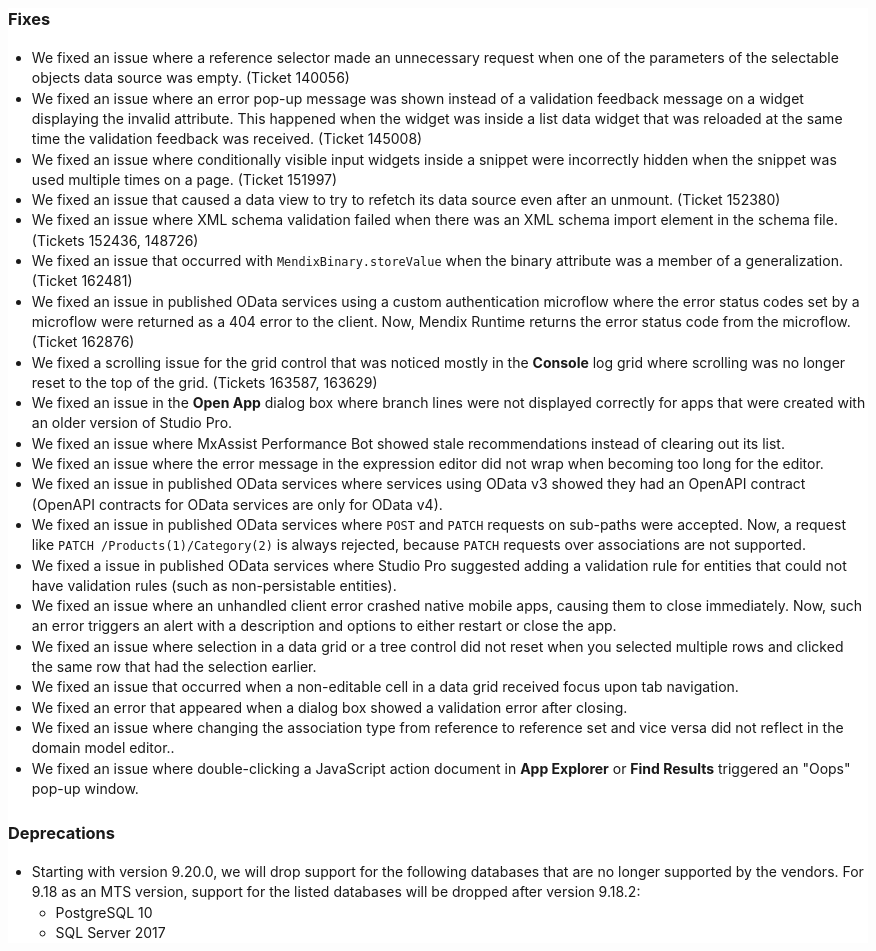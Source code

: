 ### Fixes

* We fixed an issue where a reference selector made an unnecessary request when one of the parameters of the selectable objects data source was empty. (Ticket 140056)
* We fixed an issue where an error pop-up message was shown instead of a validation feedback message on a widget displaying the invalid attribute. This happened when the widget was inside a list data widget that was reloaded at the same time the validation feedback was received. (Ticket 145008)
* We fixed an issue where conditionally visible input widgets inside a snippet were incorrectly hidden when the snippet was used multiple times on a page. (Ticket 151997)
* We fixed an issue that caused a data view to try to refetch its data source even after an unmount. (Ticket 152380)
* We fixed an issue where XML schema validation failed when there was an XML schema import element in the schema file. (Tickets 152436, 148726)
* We fixed an issue that occurred with `MendixBinary.storeValue` when the binary attribute was a member of a generalization. (Ticket 162481)
* We fixed an issue in published OData services using a custom authentication microflow where the error status codes set by a microflow were returned as a 404 error to the client. Now, Mendix Runtime returns the error status code from the microflow. (Ticket 162876)
* We fixed a scrolling issue for the grid control that was noticed mostly in the **Console** log grid where scrolling was no longer reset to the top of the grid. (Tickets 163587, 163629)
* We fixed an issue in the **Open App** dialog box where branch lines were not displayed correctly for apps that were created with an older version of Studio Pro.
* We fixed an issue where MxAssist Performance Bot showed stale recommendations instead of clearing out its list.
* We fixed an issue where the error message in the expression editor did not wrap when becoming too long for the editor.
* We fixed an issue in published OData services where services using OData v3 showed they had an OpenAPI contract (OpenAPI contracts for OData services are only for OData v4).
* We fixed an issue in published OData services where `POST` and `PATCH` requests on sub-paths were accepted. Now, a request like `PATCH /Products(1)/Category(2)` is always rejected, because `PATCH` requests over associations are not supported.
* We fixed a issue in published OData services where Studio Pro suggested adding a validation rule for entities that could not have validation rules (such as non-persistable entities).
* We fixed an issue where an unhandled client error crashed native mobile apps, causing them to close immediately. Now, such an error triggers an alert with a description and options to either restart or close the app.
* We fixed an issue where selection in a data grid or a tree control did not reset when you selected multiple rows and clicked the same row that had the selection earlier.
* We fixed an issue that occurred when a non-editable cell in a data grid received focus upon tab navigation.
* We fixed an error that appeared when a dialog box showed a validation error after closing.
* We fixed an issue where changing the association type from reference to reference set and vice versa did not reflect in the domain model editor..
* We fixed an issue where double-clicking a JavaScript action document in **App Explorer** or **Find Results** triggered an "Oops" pop-up window.

### Deprecations

* Starting with version 9.20.0, we will drop support for the following databases that are no longer supported by the vendors. For 9.18 as an MTS version, support for the listed databases will be dropped after version 9.18.2:
    * PostgreSQL 10
    * SQL Server 2017
